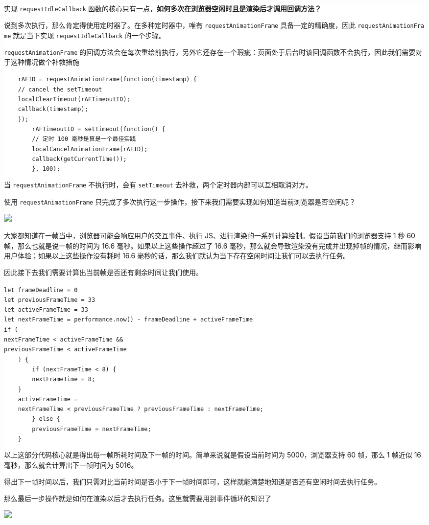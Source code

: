 实现 `requestIdleCallback` 函数的核心只有一点，**如何多次在浏览器空闲时且是渲染后才调用回调方法？**

说到多次执行，那么肯定得使用定时器了。在多种定时器中，唯有 `requestAnimationFrame` 具备一定的精确度，因此 `requestAnimationFrame` 就是当下实现 `requestIdleCallback` 的一个步骤。

`requestAnimationFrame` 的回调方法会在每次重绘前执行，另外它还存在一个瑕疵：页面处于后台时该回调函数不会执行，因此我们需要对于这种情况做个补救措施

```
    rAFID = requestAnimationFrame(function(timestamp) {
    // cancel the setTimeout
    localClearTimeout(rAFTimeoutID);
    callback(timestamp);
    });
        rAFTimeoutID = setTimeout(function() {
        // 定时 100 毫秒是算是一个最佳实践
        localCancelAnimationFrame(rAFID);
        callback(getCurrentTime());
        }, 100);
```

当 `requestAnimationFrame` 不执行时，会有 `setTimeout` 去补救，两个定时器内部可以互相取消对方。

使用 `requestAnimationFrame` 只完成了多次执行这一步操作，接下来我们需要实现如何知道当前浏览器是否空闲呢？

![](/images/jueJin/16b2248ed9d1bca.png)

大家都知道在一帧当中，浏览器可能会响应用户的交互事件、执行 JS、进行渲染的一系列计算绘制。假设当前我们的浏览器支持 1 秒 60 帧，那么也就是说一帧的时间为 16.6 毫秒。如果以上这些操作超过了 16.6 毫秒，那么就会导致渲染没有完成并出现掉帧的情况，继而影响用户体验；如果以上这些操作没有耗时 16.6 毫秒的话，那么我们就认为当下存在空闲时间让我们可以去执行任务。

因此接下去我们需要计算出当前帧是否还有剩余时间让我们使用。

```
let frameDeadline = 0
let previousFrameTime = 33
let activeFrameTime = 33
let nextFrameTime = performance.now() - frameDeadline + activeFrameTime
if (
nextFrameTime < activeFrameTime &&
previousFrameTime < activeFrameTime
    ) {
        if (nextFrameTime < 8) {
        nextFrameTime = 8;
    }
    activeFrameTime =
    nextFrameTime < previousFrameTime ? previousFrameTime : nextFrameTime;
        } else {
        previousFrameTime = nextFrameTime;
    }
```

以上这部分代码核心就是得出每一帧所耗时间及下一帧的时间。简单来说就是假设当前时间为 5000，浏览器支持 60 帧，那么 1 帧近似 16 毫秒，那么就会计算出下一帧时间为 5016。

得出下一帧时间以后，我们只需对比当前时间是否小于下一帧时间即可，这样就能清楚地知道是否还有空闲时间去执行任务。

那么最后一步操作就是如何在渲染以后才去执行任务。这里就需要用到事件循环的知识了

![](/images/jueJin/16b225dab6a2f2a.png)
